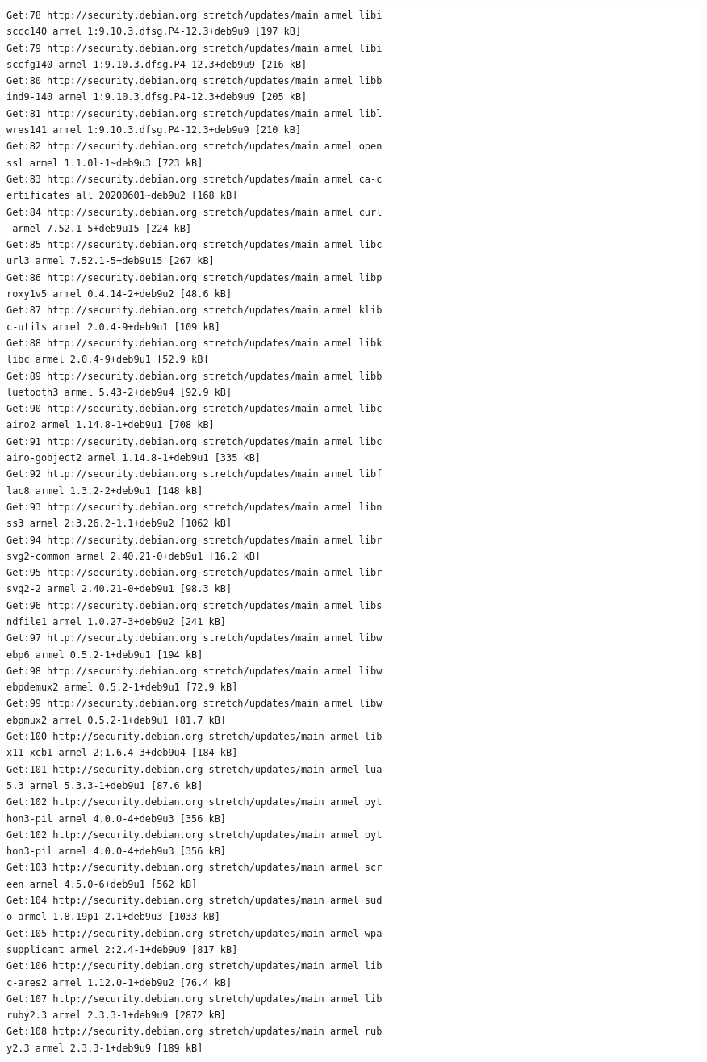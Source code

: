     Get:78 http://security.debian.org stretch/updates/main armel libi
    sccc140 armel 1:9.10.3.dfsg.P4-12.3+deb9u9 [197 kB]
    Get:79 http://security.debian.org stretch/updates/main armel libi
    sccfg140 armel 1:9.10.3.dfsg.P4-12.3+deb9u9 [216 kB]
    Get:80 http://security.debian.org stretch/updates/main armel libb
    ind9-140 armel 1:9.10.3.dfsg.P4-12.3+deb9u9 [205 kB]
    Get:81 http://security.debian.org stretch/updates/main armel libl
    wres141 armel 1:9.10.3.dfsg.P4-12.3+deb9u9 [210 kB]
    Get:82 http://security.debian.org stretch/updates/main armel open
    ssl armel 1.1.0l-1~deb9u3 [723 kB]
    Get:83 http://security.debian.org stretch/updates/main armel ca-c
    ertificates all 20200601~deb9u2 [168 kB]
    Get:84 http://security.debian.org stretch/updates/main armel curl
     armel 7.52.1-5+deb9u15 [224 kB]
    Get:85 http://security.debian.org stretch/updates/main armel libc
    url3 armel 7.52.1-5+deb9u15 [267 kB]
    Get:86 http://security.debian.org stretch/updates/main armel libp
    roxy1v5 armel 0.4.14-2+deb9u2 [48.6 kB]
    Get:87 http://security.debian.org stretch/updates/main armel klib
    c-utils armel 2.0.4-9+deb9u1 [109 kB]
    Get:88 http://security.debian.org stretch/updates/main armel libk
    libc armel 2.0.4-9+deb9u1 [52.9 kB]
    Get:89 http://security.debian.org stretch/updates/main armel libb
    luetooth3 armel 5.43-2+deb9u4 [92.9 kB]
    Get:90 http://security.debian.org stretch/updates/main armel libc
    airo2 armel 1.14.8-1+deb9u1 [708 kB]
    Get:91 http://security.debian.org stretch/updates/main armel libc
    airo-gobject2 armel 1.14.8-1+deb9u1 [335 kB]
    Get:92 http://security.debian.org stretch/updates/main armel libf
    lac8 armel 1.3.2-2+deb9u1 [148 kB]
    Get:93 http://security.debian.org stretch/updates/main armel libn
    ss3 armel 2:3.26.2-1.1+deb9u2 [1062 kB]
    Get:94 http://security.debian.org stretch/updates/main armel libr
    svg2-common armel 2.40.21-0+deb9u1 [16.2 kB]
    Get:95 http://security.debian.org stretch/updates/main armel libr
    svg2-2 armel 2.40.21-0+deb9u1 [98.3 kB]
    Get:96 http://security.debian.org stretch/updates/main armel libs
    ndfile1 armel 1.0.27-3+deb9u2 [241 kB]
    Get:97 http://security.debian.org stretch/updates/main armel libw
    ebp6 armel 0.5.2-1+deb9u1 [194 kB]
    Get:98 http://security.debian.org stretch/updates/main armel libw
    ebpdemux2 armel 0.5.2-1+deb9u1 [72.9 kB]
    Get:99 http://security.debian.org stretch/updates/main armel libw
    ebpmux2 armel 0.5.2-1+deb9u1 [81.7 kB]
    Get:100 http://security.debian.org stretch/updates/main armel lib
    x11-xcb1 armel 2:1.6.4-3+deb9u4 [184 kB]
    Get:101 http://security.debian.org stretch/updates/main armel lua
    5.3 armel 5.3.3-1+deb9u1 [87.6 kB]
    Get:102 http://security.debian.org stretch/updates/main armel pyt
    hon3-pil armel 4.0.0-4+deb9u3 [356 kB]
    Get:102 http://security.debian.org stretch/updates/main armel pyt
    hon3-pil armel 4.0.0-4+deb9u3 [356 kB]
    Get:103 http://security.debian.org stretch/updates/main armel scr
    een armel 4.5.0-6+deb9u1 [562 kB]
    Get:104 http://security.debian.org stretch/updates/main armel sud
    o armel 1.8.19p1-2.1+deb9u3 [1033 kB]
    Get:105 http://security.debian.org stretch/updates/main armel wpa
    supplicant armel 2:2.4-1+deb9u9 [817 kB]
    Get:106 http://security.debian.org stretch/updates/main armel lib
    c-ares2 armel 1.12.0-1+deb9u2 [76.4 kB]
    Get:107 http://security.debian.org stretch/updates/main armel lib
    ruby2.3 armel 2.3.3-1+deb9u9 [2872 kB]
    Get:108 http://security.debian.org stretch/updates/main armel rub
    y2.3 armel 2.3.3-1+deb9u9 [189 kB]